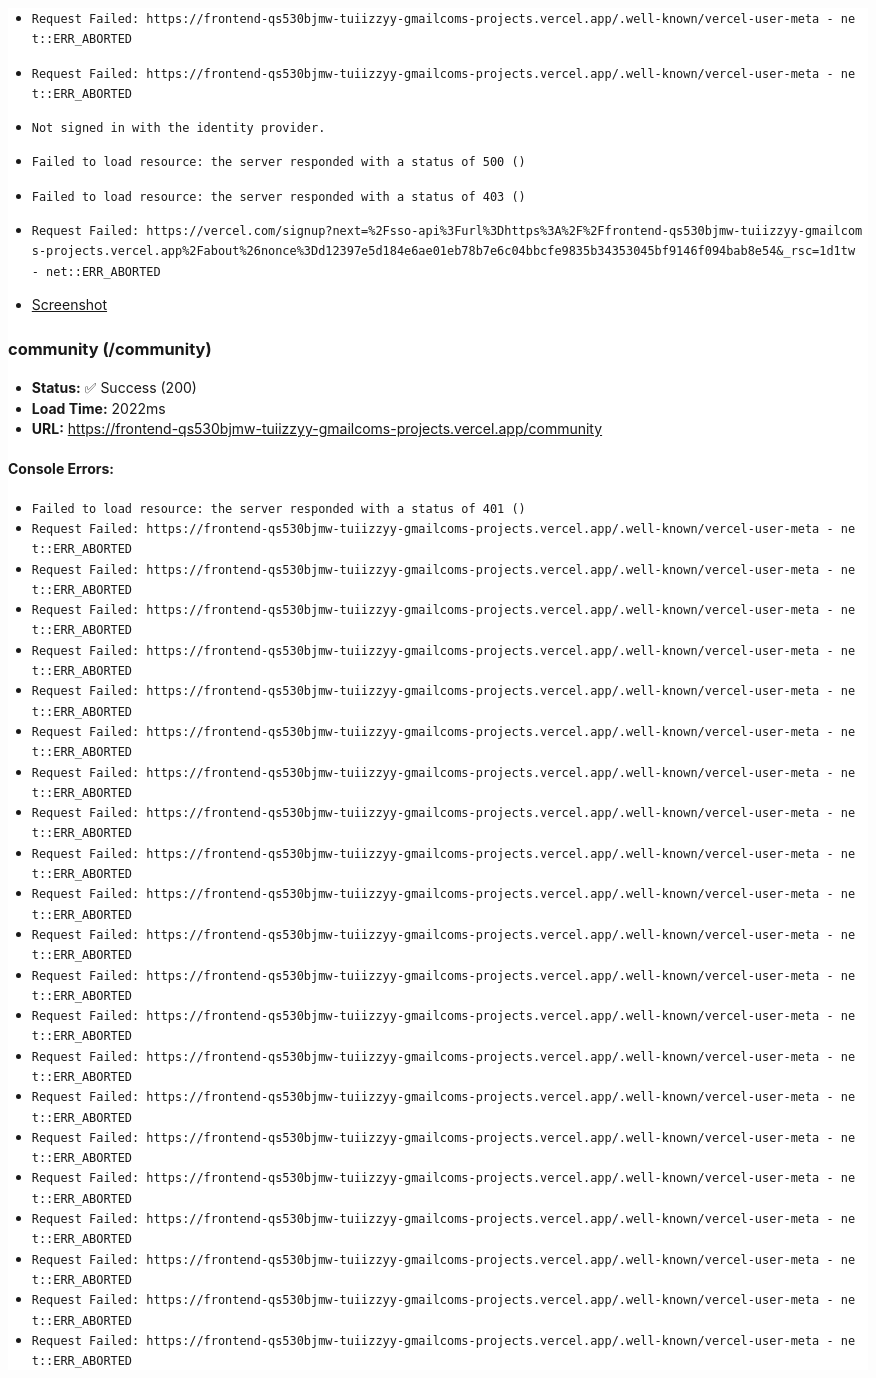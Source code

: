 - `Request Failed: https://frontend-qs530bjmw-tuiizzyy-gmailcoms-projects.vercel.app/.well-known/vercel-user-meta - net::ERR_ABORTED`
- `Request Failed: https://frontend-qs530bjmw-tuiizzyy-gmailcoms-projects.vercel.app/.well-known/vercel-user-meta - net::ERR_ABORTED`
- `Not signed in with the identity provider.`
- `Failed to load resource: the server responded with a status of 500 ()`
- `Failed to load resource: the server responded with a status of 403 ()`
- `Request Failed: https://vercel.com/signup?next=%2Fsso-api%3Furl%3Dhttps%3A%2F%2Ffrontend-qs530bjmw-tuiizzyy-gmailcoms-projects.vercel.app%2Fabout%26nonce%3Dd12397e5d184e6ae01eb78b7e6c04bbcfe9835b34353045bf9146f094bab8e54&_rsc=1d1tw - net::ERR_ABORTED`


- [Screenshot](/reports/screenshots/frontend-test-2025-06-01T12-10-07.594Z/about.png)


### community (/community)
- **Status:** ✅ Success (200)
- **Load Time:** 2022ms
- **URL:** https://frontend-qs530bjmw-tuiizzyy-gmailcoms-projects.vercel.app/community

#### Console Errors:
- `Failed to load resource: the server responded with a status of 401 ()`
- `Request Failed: https://frontend-qs530bjmw-tuiizzyy-gmailcoms-projects.vercel.app/.well-known/vercel-user-meta - net::ERR_ABORTED`
- `Request Failed: https://frontend-qs530bjmw-tuiizzyy-gmailcoms-projects.vercel.app/.well-known/vercel-user-meta - net::ERR_ABORTED`
- `Request Failed: https://frontend-qs530bjmw-tuiizzyy-gmailcoms-projects.vercel.app/.well-known/vercel-user-meta - net::ERR_ABORTED`
- `Request Failed: https://frontend-qs530bjmw-tuiizzyy-gmailcoms-projects.vercel.app/.well-known/vercel-user-meta - net::ERR_ABORTED`
- `Request Failed: https://frontend-qs530bjmw-tuiizzyy-gmailcoms-projects.vercel.app/.well-known/vercel-user-meta - net::ERR_ABORTED`
- `Request Failed: https://frontend-qs530bjmw-tuiizzyy-gmailcoms-projects.vercel.app/.well-known/vercel-user-meta - net::ERR_ABORTED`
- `Request Failed: https://frontend-qs530bjmw-tuiizzyy-gmailcoms-projects.vercel.app/.well-known/vercel-user-meta - net::ERR_ABORTED`
- `Request Failed: https://frontend-qs530bjmw-tuiizzyy-gmailcoms-projects.vercel.app/.well-known/vercel-user-meta - net::ERR_ABORTED`
- `Request Failed: https://frontend-qs530bjmw-tuiizzyy-gmailcoms-projects.vercel.app/.well-known/vercel-user-meta - net::ERR_ABORTED`
- `Request Failed: https://frontend-qs530bjmw-tuiizzyy-gmailcoms-projects.vercel.app/.well-known/vercel-user-meta - net::ERR_ABORTED`
- `Request Failed: https://frontend-qs530bjmw-tuiizzyy-gmailcoms-projects.vercel.app/.well-known/vercel-user-meta - net::ERR_ABORTED`
- `Request Failed: https://frontend-qs530bjmw-tuiizzyy-gmailcoms-projects.vercel.app/.well-known/vercel-user-meta - net::ERR_ABORTED`
- `Request Failed: https://frontend-qs530bjmw-tuiizzyy-gmailcoms-projects.vercel.app/.well-known/vercel-user-meta - net::ERR_ABORTED`
- `Request Failed: https://frontend-qs530bjmw-tuiizzyy-gmailcoms-projects.vercel.app/.well-known/vercel-user-meta - net::ERR_ABORTED`
- `Request Failed: https://frontend-qs530bjmw-tuiizzyy-gmailcoms-projects.vercel.app/.well-known/vercel-user-meta - net::ERR_ABORTED`
- `Request Failed: https://frontend-qs530bjmw-tuiizzyy-gmailcoms-projects.vercel.app/.well-known/vercel-user-meta - net::ERR_ABORTED`
- `Request Failed: https://frontend-qs530bjmw-tuiizzyy-gmailcoms-projects.vercel.app/.well-known/vercel-user-meta - net::ERR_ABORTED`
- `Request Failed: https://frontend-qs530bjmw-tuiizzyy-gmailcoms-projects.vercel.app/.well-known/vercel-user-meta - net::ERR_ABORTED`
- `Request Failed: https://frontend-qs530bjmw-tuiizzyy-gmailcoms-projects.vercel.app/.well-known/vercel-user-meta - net::ERR_ABORTED`
- `Request Failed: https://frontend-qs530bjmw-tuiizzyy-gmailcoms-projects.vercel.app/.well-known/vercel-user-meta - net::ERR_ABORTED`
- `Request Failed: https://frontend-qs530bjmw-tuiizzyy-gmailcoms-projects.vercel.app/.well-known/vercel-user-meta - net::ERR_ABORTED`